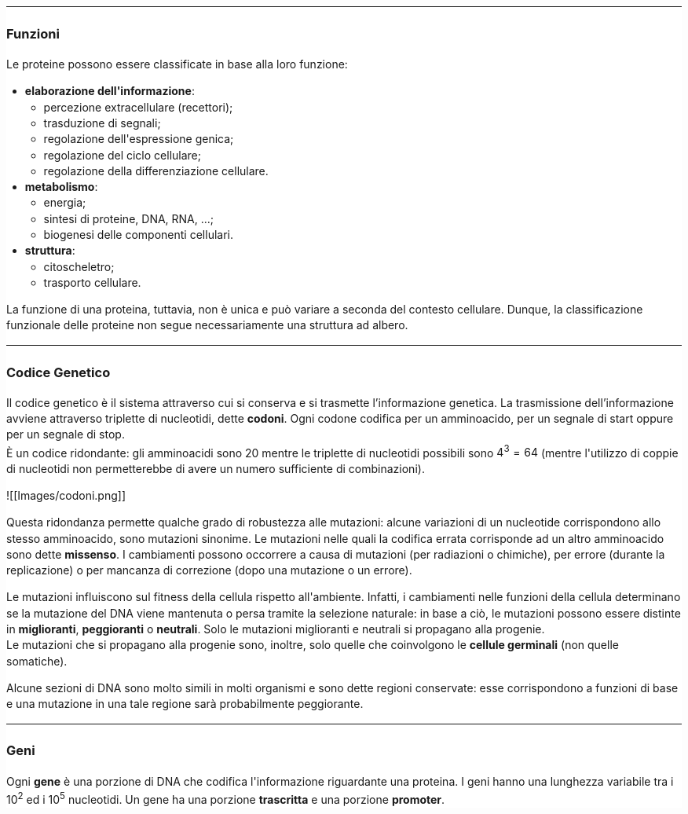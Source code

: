 ----------------------------------------------------------------

### Funzioni
Le proteine possono essere classificate in base alla loro funzione:
- **elaborazione dell'informazione**:
    - percezione extracellulare (recettori);
    - trasduzione di segnali;
    - regolazione dell'espressione genica;
    - regolazione del ciclo cellulare;
    - regolazione della differenziazione cellulare.
- **metabolismo**:
    - energia;
    - sintesi di proteine, DNA, RNA, ...;
    - biogenesi delle componenti cellulari.
- **struttura**:
    - citoscheletro;
    - trasporto cellulare.

La funzione di una proteina, tuttavia, non è unica e può variare a seconda del contesto cellulare. Dunque, la classificazione funzionale delle proteine non segue necessariamente una struttura ad albero.

----------------------------------------------------------------

### Codice Genetico
Il codice genetico è il sistema attraverso cui si conserva e si trasmette l’informazione genetica. La trasmissione dell’informazione avviene attraverso triplette di nucleotidi, dette **codoni**. Ogni codone codifica per un amminoacido, per un segnale di start oppure per un segnale di stop.<br />
È un codice ridondante: gli amminoacidi sono 20 mentre le triplette di nucleotidi possibili sono $4^3=64$ (mentre l'utilizzo di coppie di nucleotidi non permetterebbe di avere un numero sufficiente di combinazioni).

![[Images/codoni.png]]

Questa ridondanza permette qualche grado di robustezza alle mutazioni: alcune variazioni di un nucleotide corrispondono allo stesso amminoacido, sono mutazioni sinonime. Le mutazioni nelle quali la codifica errata corrisponde ad un altro amminoacido sono dette **missenso**. I cambiamenti possono occorrere a causa di mutazioni (per radiazioni o chimiche), per errore (durante la replicazione) o per mancanza di correzione (dopo una mutazione o un errore).

Le mutazioni influiscono sul fitness della cellula rispetto all'ambiente. Infatti, i cambiamenti nelle funzioni della cellula determinano se la mutazione del DNA viene mantenuta o persa tramite la selezione naturale: in base a ciò, le mutazioni possono essere distinte in **miglioranti**, **peggioranti** o **neutrali**. Solo le mutazioni miglioranti e neutrali si propagano alla progenie.<br />
Le mutazioni che si propagano alla progenie sono, inoltre, solo quelle che coinvolgono le **cellule germinali** (non quelle somatiche).

Alcune sezioni di DNA sono molto simili in molti organismi e sono dette regioni conservate: esse corrispondono a funzioni di base e una mutazione in una tale regione sarà probabilmente peggiorante.

----------------------------------------------------------------

### Geni
Ogni **gene** è una porzione di DNA che codifica l'informazione riguardante una proteina. I geni hanno una lunghezza variabile tra i $10^2$ ed i $10^5$ nucleotidi. Un gene ha una porzione **trascritta** e una porzione **promoter**.
